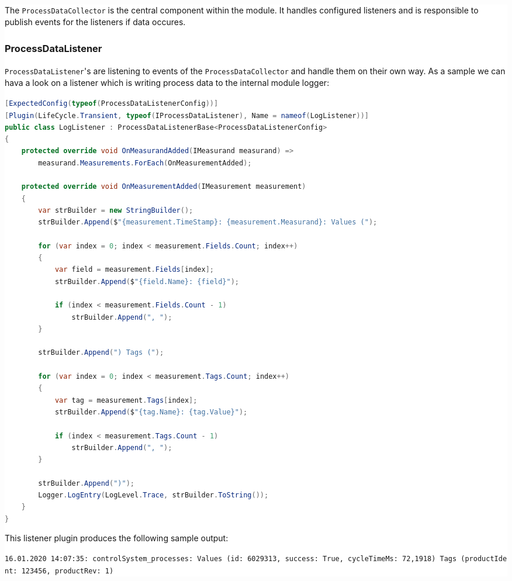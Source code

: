 The `ProcessDataCollector` is the central component within the module. It handles configured listeners and is responsible to publish events for the listeners if data occures. 

### ProcessDataListener

`ProcessDataListener`'s are listening to events of the `ProcessDataCollector` and handle them on their own way. As a sample we can hava a look on a listener which is writing process data to the internal module logger:

````cs
[ExpectedConfig(typeof(ProcessDataListenerConfig))]
[Plugin(LifeCycle.Transient, typeof(IProcessDataListener), Name = nameof(LogListener))]
public class LogListener : ProcessDataListenerBase<ProcessDataListenerConfig>
{
    protected override void OnMeasurandAdded(IMeasurand measurand) =>
        measurand.Measurements.ForEach(OnMeasurementAdded);

    protected override void OnMeasurementAdded(IMeasurement measurement)
    {
        var strBuilder = new StringBuilder();
        strBuilder.Append($"{measurement.TimeStamp}: {measurement.Measurand}: Values (");

        for (var index = 0; index < measurement.Fields.Count; index++)
        {
            var field = measurement.Fields[index];
            strBuilder.Append($"{field.Name}: {field}");

            if (index < measurement.Fields.Count - 1)
                strBuilder.Append(", ");
        }

        strBuilder.Append(") Tags (");

        for (var index = 0; index < measurement.Tags.Count; index++)
        {
            var tag = measurement.Tags[index];
            strBuilder.Append($"{tag.Name}: {tag.Value}");

            if (index < measurement.Tags.Count - 1)
                strBuilder.Append(", ");
        }

        strBuilder.Append(")");
        Logger.LogEntry(LogLevel.Trace, strBuilder.ToString());
    }
}
````

This listener plugin produces the following sample output:

````txt
16.01.2020 14:07:35: controlSystem_processes: Values (id: 6029313, success: True, cycleTimeMs: 72,1918) Tags (productIdent: 123456, productRev: 1)
````
